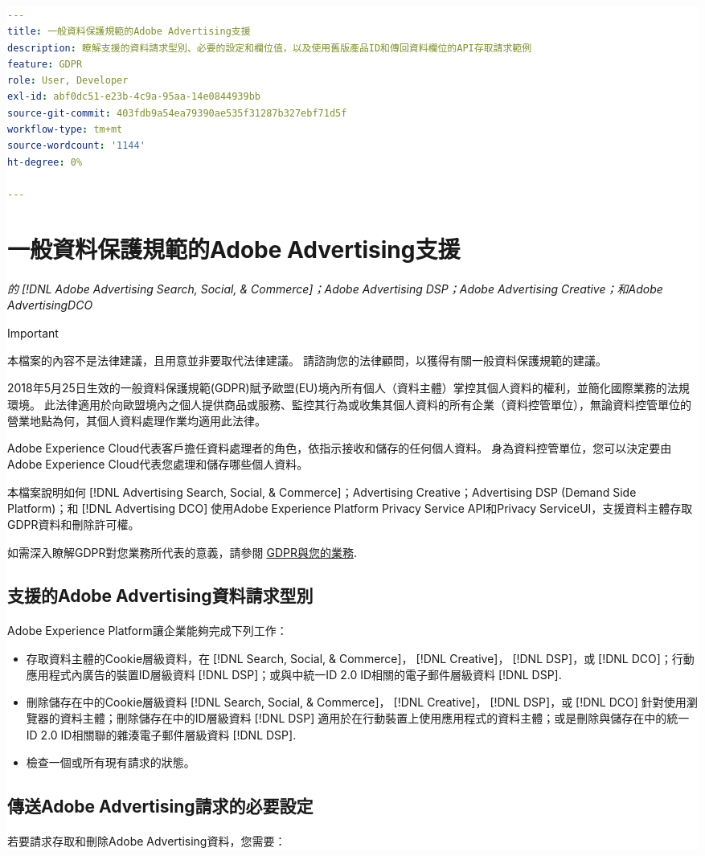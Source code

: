 ```yaml
---
title: 一般資料保護規範的Adobe Advertising支援
description: 瞭解支援的資料請求型別、必要的設定和欄位值，以及使用舊版產品ID和傳回資料欄位的API存取請求範例
feature: GDPR
role: User, Developer
exl-id: abf0dc51-e23b-4c9a-95aa-14e0844939bb
source-git-commit: 403fdb9a54ea79390ae535f31287b327ebf71d5f
workflow-type: tm+mt
source-wordcount: '1144'
ht-degree: 0%

---
```


# 一般資料保護規範的Adobe Advertising支援

*的 [!DNL Adobe Advertising Search, Social, & Commerce]；Adobe Advertising DSP；Adobe Advertising Creative；和Adobe AdvertisingDCO*

>[!IMPORTANT]
>
>本檔案的內容不是法律建議，且用意並非要取代法律建議。 請諮詢您的法律顧問，以獲得有關一般資料保護規範的建議。

2018年5月25日生效的一般資料保護規範(GDPR)賦予歐盟(EU)境內所有個人（資料主體）掌控其個人資料的權利，並簡化國際業務的法規環境。 此法律適用於向歐盟境內之個人提供商品或服務、監控其行為或收集其個人資料的所有企業（資料控管單位），無論資料控管單位的營業地點為何，其個人資料處理作業均適用此法律。

Adobe Experience Cloud代表客戶擔任資料處理者的角色，依指示接收和儲存的任何個人資料。 身為資料控管單位，您可以決定要由Adobe Experience Cloud代表您處理和儲存哪些個人資料。

本檔案說明如何 [!DNL Advertising Search, Social, & Commerce]；Advertising Creative；Advertising DSP (Demand Side Platform)；和 [!DNL Advertising DCO] 使用Adobe Experience Platform Privacy Service API和Privacy ServiceUI，支援資料主體存取GDPR資料和刪除許可權。

如需深入瞭解GDPR對您業務所代表的意義，請參閱 [GDPR與您的業務](https://www.adobe.com/privacy/general-data-protection-regulation.html).

## 支援的Adobe Advertising資料請求型別

Adobe Experience Platform讓企業能夠完成下列工作：

* 存取資料主體的Cookie層級資料，在 [!DNL Search, Social, & Commerce]， [!DNL Creative]， [!DNL DSP]，或 [!DNL DCO]；行動應用程式內廣告的裝置ID層級資料 [!DNL DSP]；或與中統一ID 2.0 ID相關的電子郵件層級資料 [!DNL DSP].

* 刪除儲存在中的Cookie層級資料 [!DNL Search, Social, & Commerce]， [!DNL Creative]， [!DNL DSP]，或 [!DNL DCO] 針對使用瀏覽器的資料主體；刪除儲存在中的ID層級資料 [!DNL DSP] 適用於在行動裝置上使用應用程式的資料主體；或是刪除與儲存在中的統一ID 2.0 ID相關聯的雜湊電子郵件層級資料 [!DNL DSP].

* 檢查一個或所有現有請求的狀態。

## 傳送Adobe Advertising請求的必要設定

若要請求存取和刪除Adobe Advertising資料，您需要：
